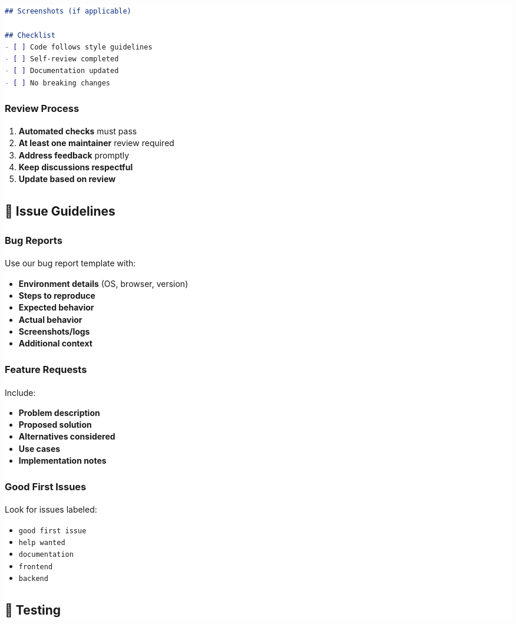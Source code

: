 ```markdown
## Screenshots (if applicable)

## Checklist
- [ ] Code follows style guidelines
- [ ] Self-review completed
- [ ] Documentation updated
- [ ] No breaking changes
```

### Review Process

1. **Automated checks** must pass
2. **At least one maintainer** review required
3. **Address feedback** promptly
4. **Keep discussions respectful**
5. **Update based on review**

## 📝 Issue Guidelines

### Bug Reports

Use our bug report template with:

- **Environment details** (OS, browser, version)
- **Steps to reproduce**
- **Expected behavior**
- **Actual behavior**
- **Screenshots/logs**
- **Additional context**

### Feature Requests

Include:

- **Problem description**
- **Proposed solution**
- **Alternatives considered**
- **Use cases**
- **Implementation notes**

### Good First Issues

Look for issues labeled:
- `good first issue`
- `help wanted`
- `documentation`
- `frontend`
- `backend`

## 🧪 Testing
